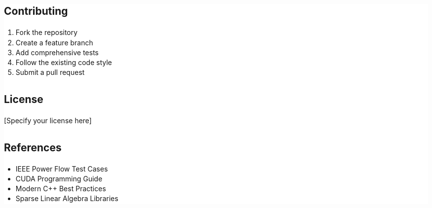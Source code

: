 ## Contributing

1. Fork the repository
2. Create a feature branch
3. Add comprehensive tests
4. Follow the existing code style
5. Submit a pull request

## License

[Specify your license here]

## References

- IEEE Power Flow Test Cases
- CUDA Programming Guide
- Modern C++ Best Practices
- Sparse Linear Algebra Libraries
